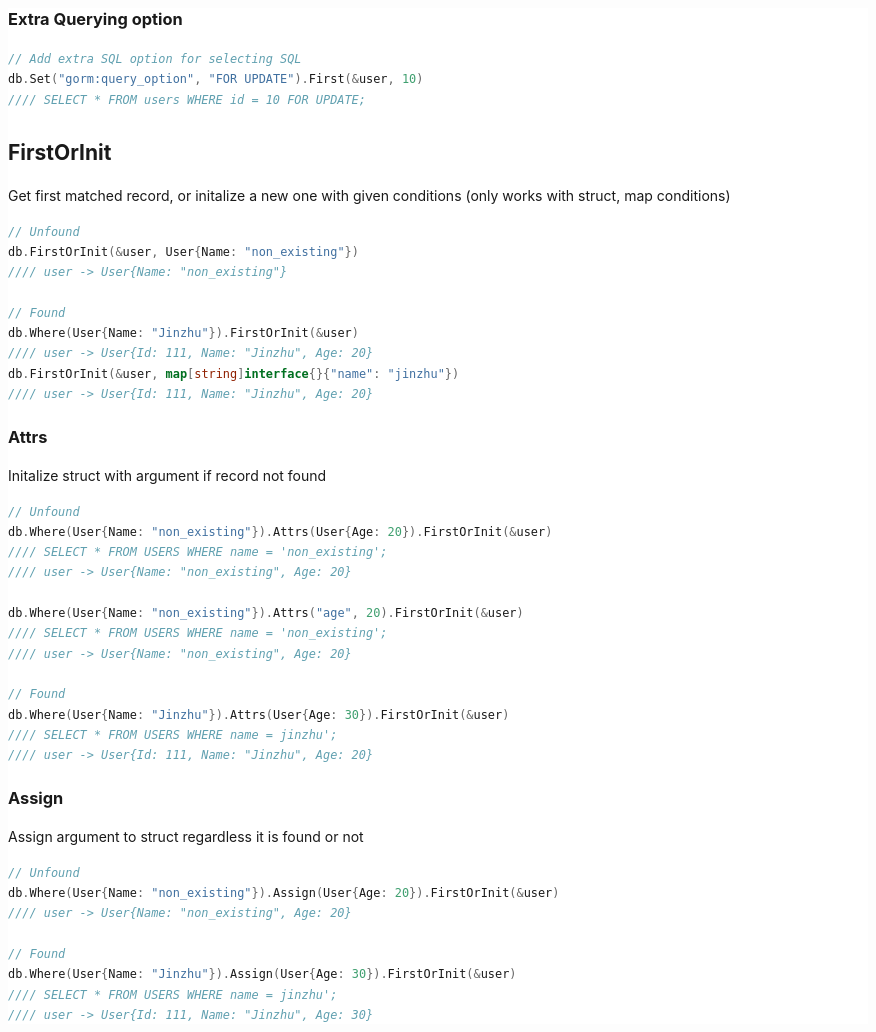 ### Extra Querying option

```go
// Add extra SQL option for selecting SQL
db.Set("gorm:query_option", "FOR UPDATE").First(&user, 10)
//// SELECT * FROM users WHERE id = 10 FOR UPDATE;
```

## FirstOrInit

Get first matched record, or initalize a new one with given conditions (only works with struct, map conditions)

```go
// Unfound
db.FirstOrInit(&user, User{Name: "non_existing"})
//// user -> User{Name: "non_existing"}

// Found
db.Where(User{Name: "Jinzhu"}).FirstOrInit(&user)
//// user -> User{Id: 111, Name: "Jinzhu", Age: 20}
db.FirstOrInit(&user, map[string]interface{}{"name": "jinzhu"})
//// user -> User{Id: 111, Name: "Jinzhu", Age: 20}
```

### Attrs

Initalize struct with argument if record not found

```go
// Unfound
db.Where(User{Name: "non_existing"}).Attrs(User{Age: 20}).FirstOrInit(&user)
//// SELECT * FROM USERS WHERE name = 'non_existing';
//// user -> User{Name: "non_existing", Age: 20}

db.Where(User{Name: "non_existing"}).Attrs("age", 20).FirstOrInit(&user)
//// SELECT * FROM USERS WHERE name = 'non_existing';
//// user -> User{Name: "non_existing", Age: 20}

// Found
db.Where(User{Name: "Jinzhu"}).Attrs(User{Age: 30}).FirstOrInit(&user)
//// SELECT * FROM USERS WHERE name = jinzhu';
//// user -> User{Id: 111, Name: "Jinzhu", Age: 20}
```

### Assign

Assign argument to struct regardless it is found or not

```go
// Unfound
db.Where(User{Name: "non_existing"}).Assign(User{Age: 20}).FirstOrInit(&user)
//// user -> User{Name: "non_existing", Age: 20}

// Found
db.Where(User{Name: "Jinzhu"}).Assign(User{Age: 30}).FirstOrInit(&user)
//// SELECT * FROM USERS WHERE name = jinzhu';
//// user -> User{Id: 111, Name: "Jinzhu", Age: 30}
```
